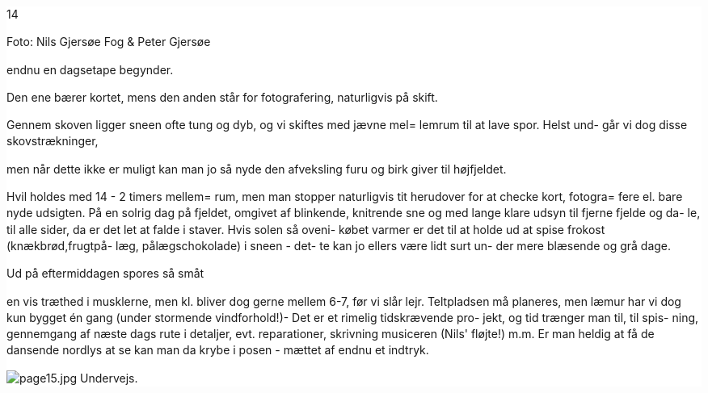 14

Foto: Nils Gjersøe Fog & Peter Gjersøe

endnu en dagsetape begynder.

Den ene bærer kortet, mens den anden
står for fotografering, naturligvis
på skift.

Gennem skoven ligger sneen ofte tung
og dyb, og vi skiftes med jævne mel=
lemrum til at lave spor. Helst und-
går vi dog disse skovstrækninger,

men når dette ikke er muligt kan man
jo så nyde den afveksling furu og
birk giver til højfjeldet.

Hvil holdes med 14 - 2 timers mellem=
rum, men man stopper naturligvis tit
herudover for at checke kort, fotogra=
fere el. bare nyde udsigten. På en
solrig dag på fjeldet, omgivet af
blinkende, knitrende sne og med lange
klare udsyn til fjerne fjelde og da-
le, til alle sider, da er det let at
falde i staver. Hvis solen så oveni-
købet varmer er det til at holde ud
at spise frokost (knækbrød,frugtpå-
læg, pålægschokolade) i sneen - det-
te kan jo ellers være lidt surt un-
der mere blæsende og grå dage.

Ud på eftermiddagen spores så småt

en vis træthed i musklerne, men kl.
bliver dog gerne mellem 6-7, før vi
slår lejr. Teltpladsen må planeres,
men læmur har vi dog kun bygget én
gang (under stormende vindforhold!)-
Det er et rimelig tidskrævende pro-
jekt, og tid trænger man til, til spis-
ning, gennemgang af næste dags rute i
detaljer, evt. reparationer, skrivning
musiceren (Nils' fløjte!) m.m. Er man
heldig at få de dansende nordlys at
se kan man da krybe i posen - mættet
af endnu et indtryk.




![page15.jpg](/1982/DB-1982-3/page15.jpg)
Undervejs.
